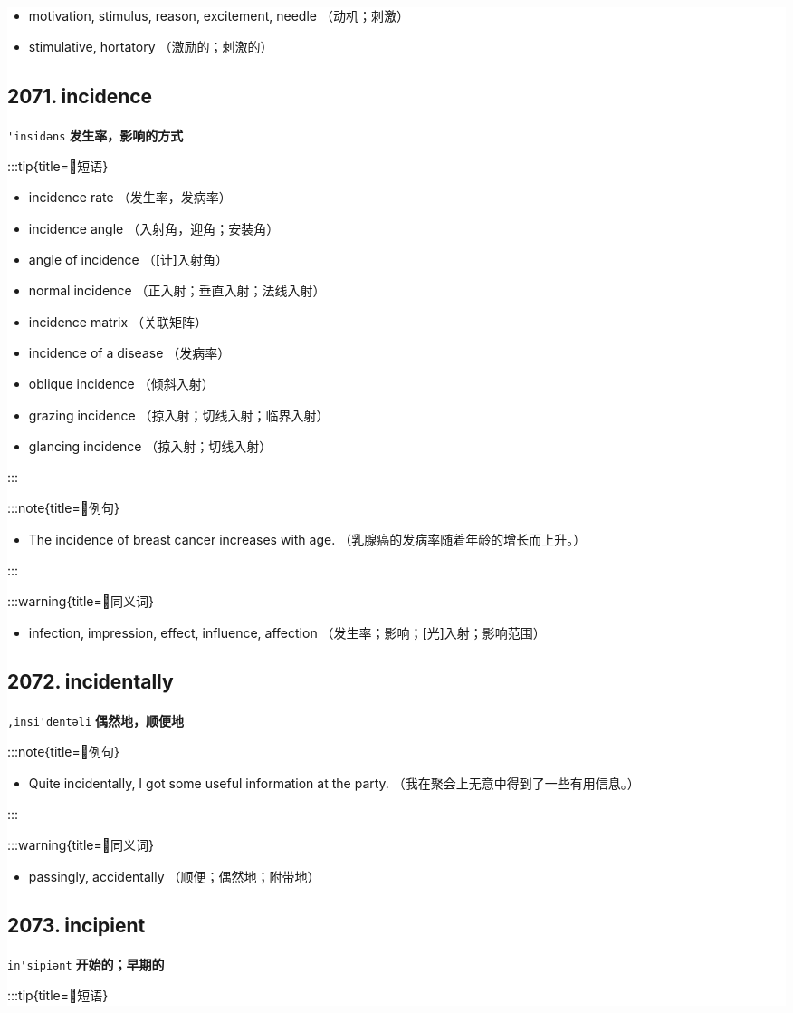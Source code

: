 - motivation, stimulus, reason, excitement, needle （动机；刺激）

- stimulative, hortatory （激励的；刺激的）


## 2071. incidence

`'insidəns`  **发生率，影响的方式**

:::tip{title=🤩短语}

- incidence rate （发生率，发病率）

- incidence angle （入射角，迎角；安装角）

- angle of incidence （[计]入射角）

- normal incidence （正入射；垂直入射；法线入射）

- incidence matrix （关联矩阵）

- incidence of a disease （发病率）

- oblique incidence （倾斜入射）

- grazing incidence （掠入射；切线入射；临界入射）

- glancing incidence （掠入射；切线入射）

:::

:::note{title=🎤例句}

- The incidence of breast cancer increases with age. （乳腺癌的发病率随着年龄的增长而上升。）

:::

:::warning{title=🤔同义词}

- infection, impression, effect, influence, affection （发生率；影响；[光]入射；影响范围）


## 2072. incidentally

`,insi'dentəli`  **偶然地，顺便地**

:::note{title=🎤例句}

- Quite incidentally, I got some useful information at the party. （我在聚会上无意中得到了一些有用信息。）

:::

:::warning{title=🤔同义词}

- passingly, accidentally （顺便；偶然地；附带地）


## 2073. incipient

`in'sipiənt`  **开始的；早期的**

:::tip{title=🤩短语}
